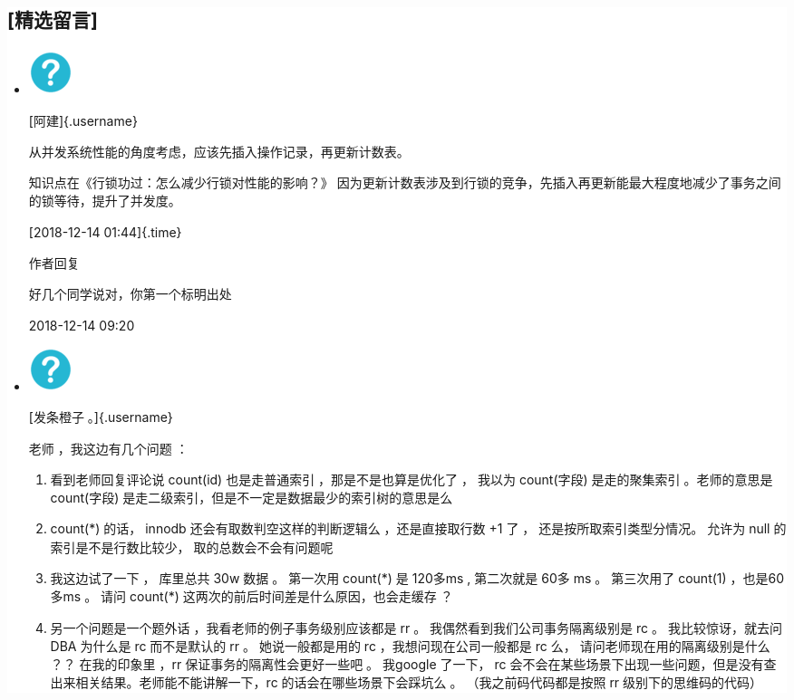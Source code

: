 

[精选留言] 
-------------------------

- ![](../images/question.png)
    
    
    [阿建]{.username}
    

    
    从并发系统性能的角度考虑，应该先插入操作记录，再更新计数表。
    
    知识点在《行锁功过：怎么减少行锁对性能的影响？》
    因为更新计数表涉及到行锁的竞争，先插入再更新能最大程度地减少了事务之间的锁等待，提升了并发度。
    

    [2018-12-14 01:44]{.time}
    
    
    作者回复
    

    好几个同学说对，你第一个标明出处

    2018-12-14 09:20
    
    

- ![](../images/question.png)
    
    
    [发条橙子 。]{.username}
    

    
    老师 ，我这边有几个问题 ：
    
    1. 看到老师回复评论说 count(id) 也是走普通索引
    ，那是不是也算是优化了 ， 我以为 count(字段) 是走的聚集索引
    。老师的意思是 count(字段)
    是走二级索引，但是不一定是数据最少的索引树的意思是么
    
    2. count(\*) 的话， innodb 还会有取数判空这样的判断逻辑么
    ，还是直接取行数 +1 了 ， 还是按所取索引类型分情况。 允许为 null
    的索引是不是行数比较少， 取的总数会不会有问题呢
    
    3. 我这边试了一下 ， 库里总共 30w 数据 。 第一次用 count(\*) 是
    120多ms , 第二次就是 60多 ms 。 第三次用了 count(1) ，也是60多ms 。
    请问 count(\*) 这两次的前后时间差是什么原因，也会走缓存 ？
    
    4. 另一个问题是一个题外话 ，我看老师的例子事务级别应该都是 rr 。
    我偶然看到我们公司事务隔离级别是 rc 。 我比较惊讶，就去问 DBA
    为什么是 rc 而不是默认的 rr 。 她说一般都是用的 rc
    ，我想问现在公司一般都是 rc 么， 请问老师现在用的隔离级别是什么 ？？
    在我的印象里 ，rr 保证事务的隔离性会更好一些吧 。 我google 了一下，
    rc
    会不会在某些场景下出现一些问题，但是没有查出来相关结果。老师能不能讲解一下，rc
    的话会在哪些场景下会踩坑么 。 （我之前码代码都是按照 rr
    级别下的思维码的代码）
    